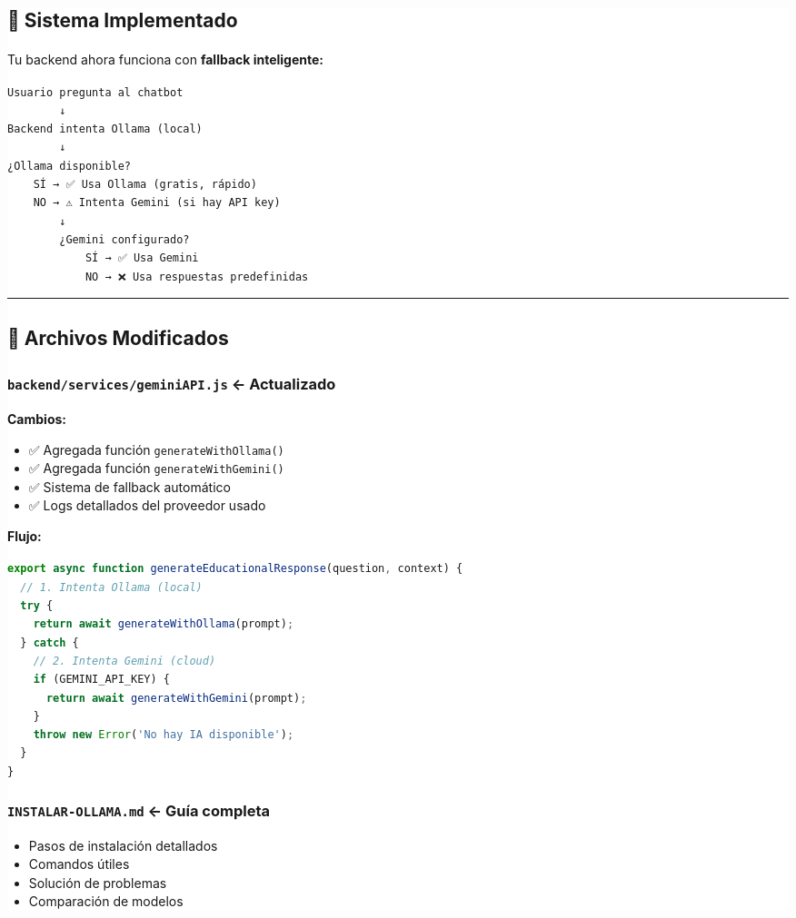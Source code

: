 ## 🔧 **Sistema Implementado**

Tu backend ahora funciona con **fallback inteligente:**

```
Usuario pregunta al chatbot
        ↓
Backend intenta Ollama (local)
        ↓
¿Ollama disponible?
    SÍ → ✅ Usa Ollama (gratis, rápido)
    NO → ⚠️ Intenta Gemini (si hay API key)
        ↓
        ¿Gemini configurado?
            SÍ → ✅ Usa Gemini
            NO → ❌ Usa respuestas predefinidas
```

---

## 🎯 **Archivos Modificados**

### `backend/services/geminiAPI.js` ← Actualizado

**Cambios:**
- ✅ Agregada función `generateWithOllama()`
- ✅ Agregada función `generateWithGemini()`  
- ✅ Sistema de fallback automático
- ✅ Logs detallados del proveedor usado

**Flujo:**
```javascript
export async function generateEducationalResponse(question, context) {
  // 1. Intenta Ollama (local)
  try {
    return await generateWithOllama(prompt);
  } catch {
    // 2. Intenta Gemini (cloud)
    if (GEMINI_API_KEY) {
      return await generateWithGemini(prompt);
    }
    throw new Error('No hay IA disponible');
  }
}
```

### `INSTALAR-OLLAMA.md` ← Guía completa

- Pasos de instalación detallados
- Comandos útiles
- Solución de problemas
- Comparación de modelos
